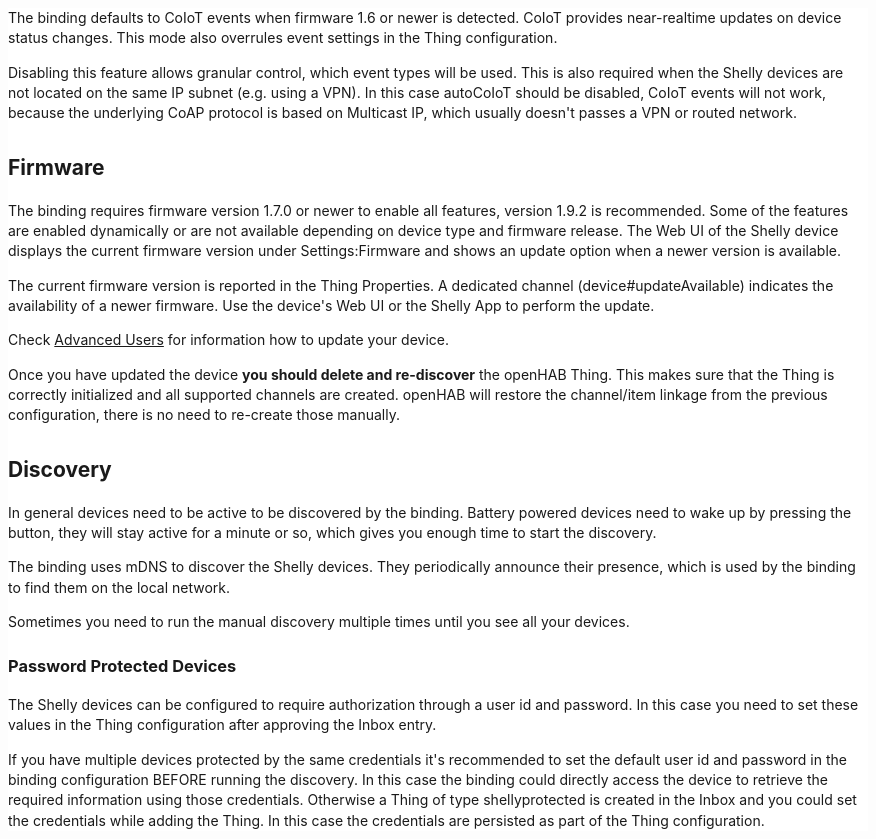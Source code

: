 The binding defaults to CoIoT events when firmware 1.6 or newer is detected. CoIoT provides near-realtime updates on device status changes.
This mode also overrules event settings in the Thing configuration. 

Disabling this feature allows granular control, which event types will be used. This is also required when the Shelly devices are not located on the same IP subnet (e.g. using a VPN).
In this case autoCoIoT should be disabled, CoIoT events will not work, because the underlying CoAP protocol is based on Multicast IP, which usually doesn't passes a VPN or routed network.

## Firmware

The binding requires firmware version 1.7.0 or newer to enable all features, version 1.9.2 is recommended.
Some of the features are enabled dynamically or are not available depending on device type and firmware release.
The Web UI of the Shelly device displays the current firmware version under Settings:Firmware and shows an update option when a newer version is available.

The current firmware version is reported in the Thing Properties.
A dedicated channel (device#updateAvailable) indicates the availability of a newer firmware.
Use the device's Web UI or the Shelly App to perform the update.

Check [Advanced Users](doc/AdvancedUsers.md) for information how to update your device.

Once you have updated the device **you should delete and re-discover** the openHAB Thing.
This makes sure that the Thing is correctly initialized and all supported channels are created.
openHAB will restore the channel/item linkage from the previous configuration, there is no need to re-create those manually.

## Discovery

In general devices need to be active to be discovered by the binding.
Battery powered devices need to wake up by pressing the button, they will stay active for a minute or so, which gives you enough time to start the discovery.

The binding uses mDNS to discover the Shelly devices. 
They periodically announce their presence, which is used by the binding to find them on the local network.

Sometimes you need to run the manual discovery multiple times until you see all your devices.

### Password Protected Devices

The Shelly devices can be configured to require authorization through a user id and password.
In this case you need to set these values in the Thing configuration after approving the Inbox entry.

If you have multiple devices protected by the same credentials it's recommended to set the default user id and password in the binding configuration BEFORE running the discovery.
In this case the binding could directly access the device to retrieve the required information using those credentials.
Otherwise a Thing of type shellyprotected is created in the Inbox and you could set the credentials while adding the Thing.
In this case the credentials are persisted as part of the Thing configuration. 
